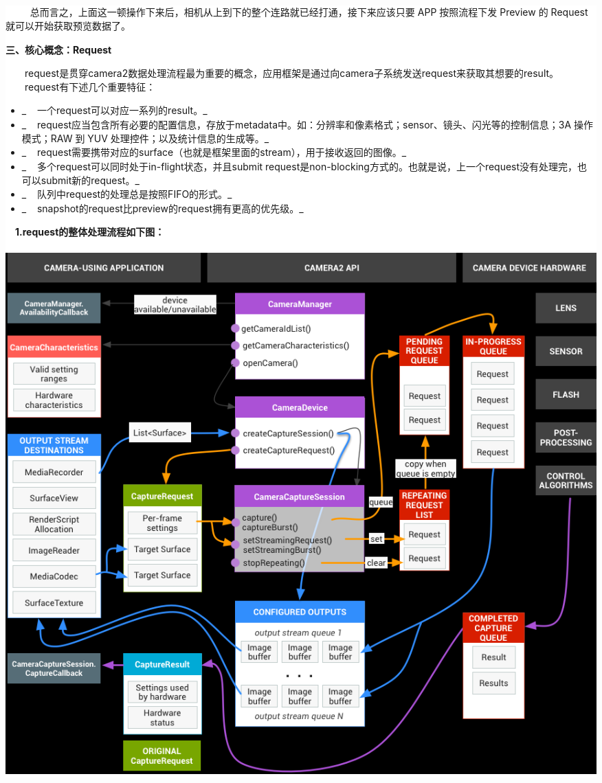   　　总而言之，上面这一顿操作下来后，相机从上到下的整个连路就已经打通，接下来应该只要 APP 按照流程下发 Preview 的 Request 就可以开始获取预览数据了。

**三、核心概念：Request**

　　request是贯穿camera2数据处理流程最为重要的概念，应用框架是通过向camera子系统发送request来获取其想要的result。  
　　request有下述几个重要特征：

*   _    一个request可以对应一系列的result。_
*   _    request应当包含所有必要的配置信息，存放于metadata中。如：分辨率和像素格式；sensor、镜头、闪光等的控制信息；3A 操作模式；RAW 到 YUV 处理控件；以及统计信息的生成等。_
*   _    request需要携带对应的surface（也就是框架里面的stream），用于接收返回的图像。_
*   _    多个request可以同时处于in-flight状态，并且submit request是non-blocking方式的。也就是说，上一个request没有处理完，也可以submit新的request。_
*   _    队列中request的处理总是按照FIFO的形式。_
*   _    snapshot的request比preview的request拥有更高的优先级。_

　**1.request的整体处理流程如下图：**  
　　![](../../_resources/4637b6cafb1f4c9ca97c887f286126d3.png)
